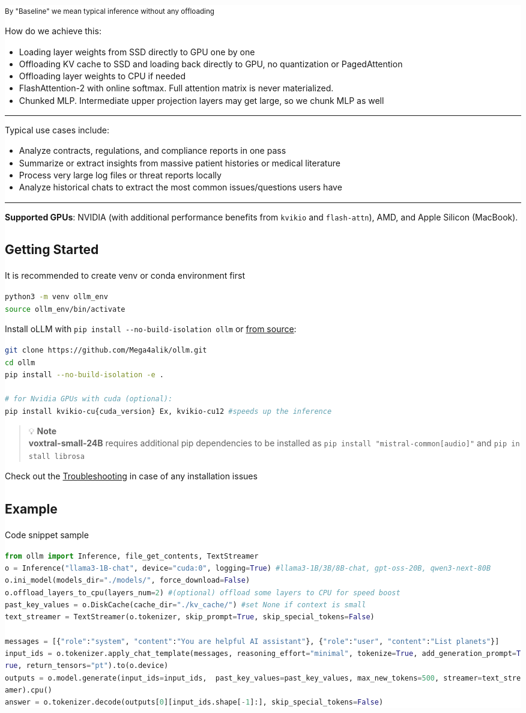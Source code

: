 <small>By "Baseline" we mean typical inference without any offloading</small>

How do we achieve this:

- Loading layer weights from SSD directly to GPU one by one
- Offloading KV cache to SSD and loading back directly to GPU, no quantization or PagedAttention
- Offloading layer weights to CPU if needed
- FlashAttention-2 with online softmax. Full attention matrix is never materialized. 
- Chunked MLP. Intermediate upper projection layers may get large, so we chunk MLP as well 
---
Typical use cases include:
- Analyze contracts, regulations, and compliance reports in one pass
- Summarize or extract insights from massive patient histories or medical literature
- Process very large log files or threat reports locally
- Analyze historical chats to extract the most common issues/questions users have
---
**Supported GPUs**: NVIDIA (with additional performance benefits from `kvikio` and `flash-attn`), AMD, and Apple Silicon (MacBook).



## Getting Started

It is recommended to create venv or conda environment first
```bash
python3 -m venv ollm_env
source ollm_env/bin/activate
```

Install oLLM with `pip install --no-build-isolation ollm` or [from source](https://github.com/Mega4alik/ollm):

```bash
git clone https://github.com/Mega4alik/ollm.git
cd ollm
pip install --no-build-isolation -e .

# for Nvidia GPUs with cuda (optional): 
pip install kvikio-cu{cuda_version} Ex, kvikio-cu12 #speeds up the inference
```
> 💡 **Note**  
> **voxtral-small-24B** requires additional pip dependencies to be installed as `pip install "mistral-common[audio]"` and `pip install librosa`

Check out the [Troubleshooting](https://github.com/Mega4alik/ollm/wiki/Troubleshooting) in case of any installation issues 

## Example

Code snippet sample 

```python
from ollm import Inference, file_get_contents, TextStreamer
o = Inference("llama3-1B-chat", device="cuda:0", logging=True) #llama3-1B/3B/8B-chat, gpt-oss-20B, qwen3-next-80B
o.ini_model(models_dir="./models/", force_download=False)
o.offload_layers_to_cpu(layers_num=2) #(optional) offload some layers to CPU for speed boost
past_key_values = o.DiskCache(cache_dir="./kv_cache/") #set None if context is small
text_streamer = TextStreamer(o.tokenizer, skip_prompt=True, skip_special_tokens=False)

messages = [{"role":"system", "content":"You are helpful AI assistant"}, {"role":"user", "content":"List planets"}]
input_ids = o.tokenizer.apply_chat_template(messages, reasoning_effort="minimal", tokenize=True, add_generation_prompt=True, return_tensors="pt").to(o.device)
outputs = o.model.generate(input_ids=input_ids,  past_key_values=past_key_values, max_new_tokens=500, streamer=text_streamer).cpu()
answer = o.tokenizer.decode(outputs[0][input_ids.shape[-1]:], skip_special_tokens=False)
```